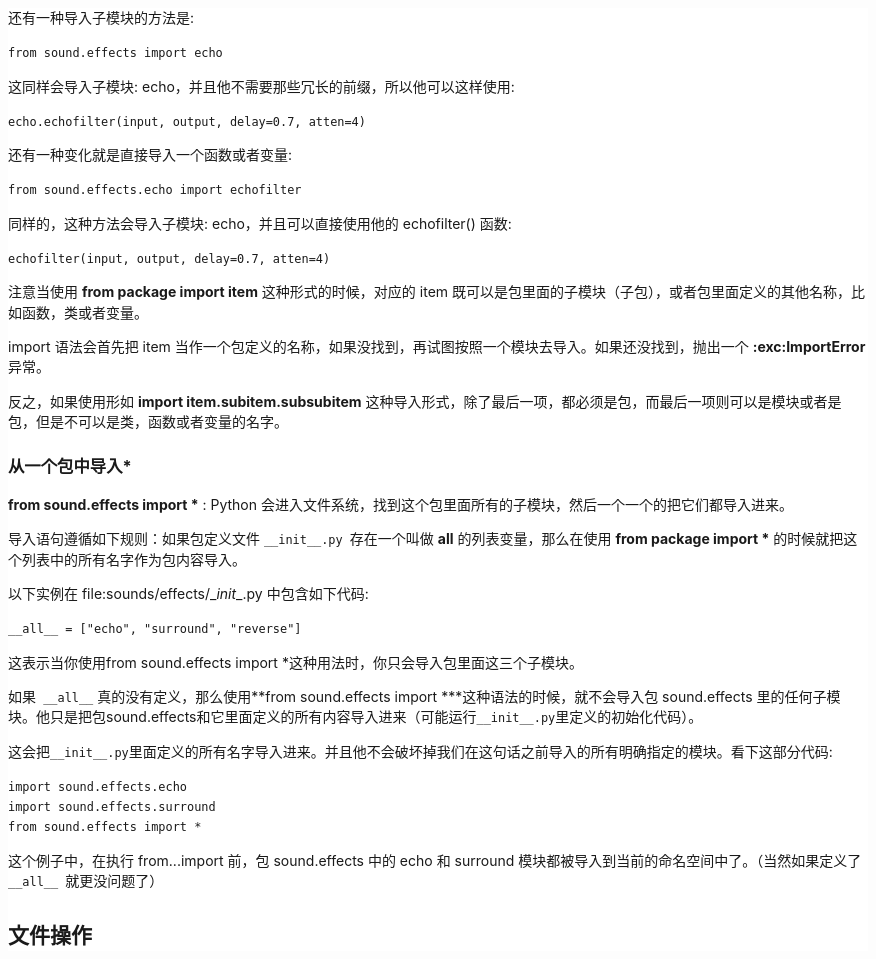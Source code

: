 还有一种导入子模块的方法是:

```
from sound.effects import echo
```

这同样会导入子模块: echo，并且他不需要那些冗长的前缀，所以他可以这样使用:

```
echo.echofilter(input, output, delay=0.7, atten=4)
```

还有一种变化就是直接导入一个函数或者变量:

```
from sound.effects.echo import echofilter
```

同样的，这种方法会导入子模块: echo，并且可以直接使用他的 echofilter() 函数:

```
echofilter(input, output, delay=0.7, atten=4)
```

注意当使用 **from package import item** 这种形式的时候，对应的 item 既可以是包里面的子模块（子包），或者包里面定义的其他名称，比如函数，类或者变量。

import 语法会首先把 item 当作一个包定义的名称，如果没找到，再试图按照一个模块去导入。如果还没找到，抛出一个 **:exc:ImportError** 异常。

反之，如果使用形如 **import item.subitem.subsubitem** 这种导入形式，除了最后一项，都必须是包，而最后一项则可以是模块或者是包，但是不可以是类，函数或者变量的名字。

### 从一个包中导入*

**from sound.effects import \*** : Python 会进入文件系统，找到这个包里面所有的子模块，然后一个一个的把它们都导入进来。

导入语句遵循如下规则：如果包定义文件 `__init__.py `存在一个叫做 **__all__** 的列表变量，那么在使用 **from package import \*** 的时候就把这个列表中的所有名字作为包内容导入。

以下实例在 file:sounds/effects/\__init__.py 中包含如下代码:



```
__all__ = ["echo", "surround", "reverse"]
```

这表示当你使用from sound.effects import *这种用法时，你只会导入包里面这三个子模块。

如果` __all__` 真的没有定义，那么使用**from sound.effects import \***这种语法的时候，就不会导入包 sound.effects 里的任何子模块。他只是把包sound.effects和它里面定义的所有内容导入进来（可能运行`__init__.py`里定义的初始化代码）。

这会把` __init__.py `里面定义的所有名字导入进来。并且他不会破坏掉我们在这句话之前导入的所有明确指定的模块。看下这部分代码:

```
import sound.effects.echo
import sound.effects.surround
from sound.effects import *
```

这个例子中，在执行 from...import 前，包 sound.effects 中的 echo 和 surround 模块都被导入到当前的命名空间中了。（当然如果定义了 `__all__ `就更没问题了）

## 文件操作
